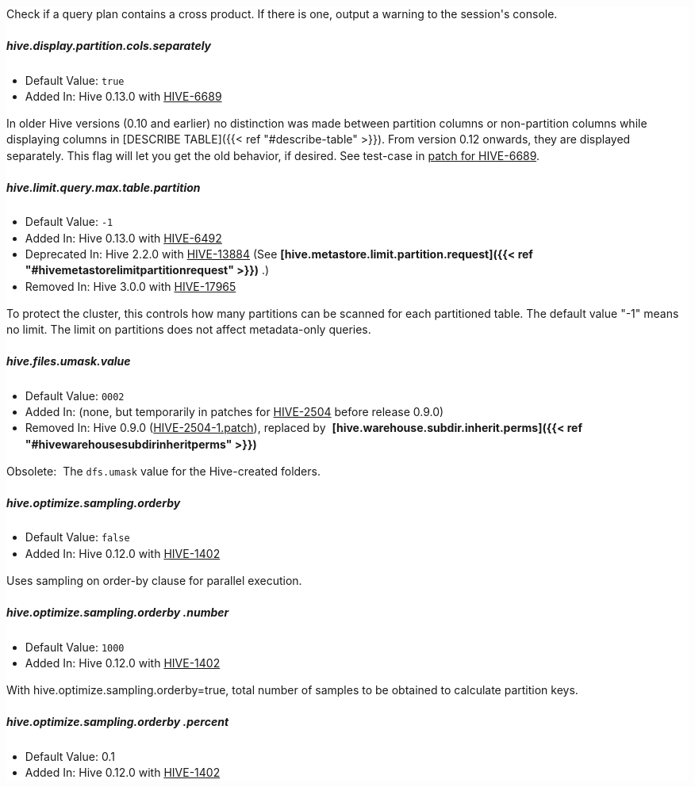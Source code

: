 Check if a query plan contains a cross product. If there is one, output a warning to the session's console.

##### hive.display.partition.cols.separately

* Default Value: `true`
* Added In: Hive 0.13.0 with [HIVE-6689](https://issues.apache.org/jira/browse/HIVE-6689)

In older Hive versions (0.10 and earlier) no distinction was made between partition columns or non-partition columns while displaying columns in [DESCRIBE TABLE]({{< ref "#describe-table" >}}). From version 0.12 onwards, they are displayed separately. This flag will let you get the old behavior, if desired. See test-case in [patch for HIVE-6689](https://issues.apache.org/jira/secure/attachment/12635956/HIVE-6689.2.patch).

##### hive.limit.query.max.table.partition

* Default Value: `-1`
* Added In: Hive 0.13.0 with [HIVE-6492](https://issues.apache.org/jira/browse/HIVE-6492)
* Deprecated In: Hive 2.2.0 with [HIVE-13884](https://issues.apache.org/jira/browse/HIVE-13884) (See  **[hive.metastore.limit.partition.request]({{< ref "#hivemetastorelimitpartitionrequest" >}})** .)
* Removed In: Hive 3.0.0 with [HIVE-17965](https://issues.apache.org/jira/browse/HIVE-17965)

To protect the cluster, this controls how many partitions can be scanned for each partitioned table. The default value "-1" means no limit. The limit on partitions does not affect metadata-only queries.

##### hive.files.umask.value

* Default Value: `0002`
* Added In: (none, but temporarily in patches for [HIVE-2504](https://issues.apache.org/jira/browse/HIVE-2504) before release 0.9.0)
* Removed In: Hive 0.9.0 ([HIVE-2504-1.patch](https://issues.apache.org/jira/secure/attachment/12521986/HIVE-2504-1.patch)), replaced by  **[hive.warehouse.subdir.inherit.perms]({{< ref "#hivewarehousesubdirinheritperms" >}})**

Obsolete:  The `dfs.umask` value for the Hive-created folders.

##### hive.optimize.sampling.orderby

* Default Value: `false`
* Added In: Hive 0.12.0 with [HIVE-1402](https://issues.apache.org/jira/browse/HIVE-1402)

Uses sampling on order-by clause for parallel execution.

##### hive.optimize.sampling.orderby .number

* Default Value: `1000`
* Added In: Hive 0.12.0 with [HIVE-1402](https://issues.apache.org/jira/browse/HIVE-1402)

With hive.optimize.sampling.orderby=true, total number of samples to be obtained to calculate partition keys.

##### hive.optimize.sampling.orderby .percent

* Default Value: 0.1
* Added In: Hive 0.12.0 with [HIVE-1402](https://issues.apache.org/jira/browse/HIVE-1402)
